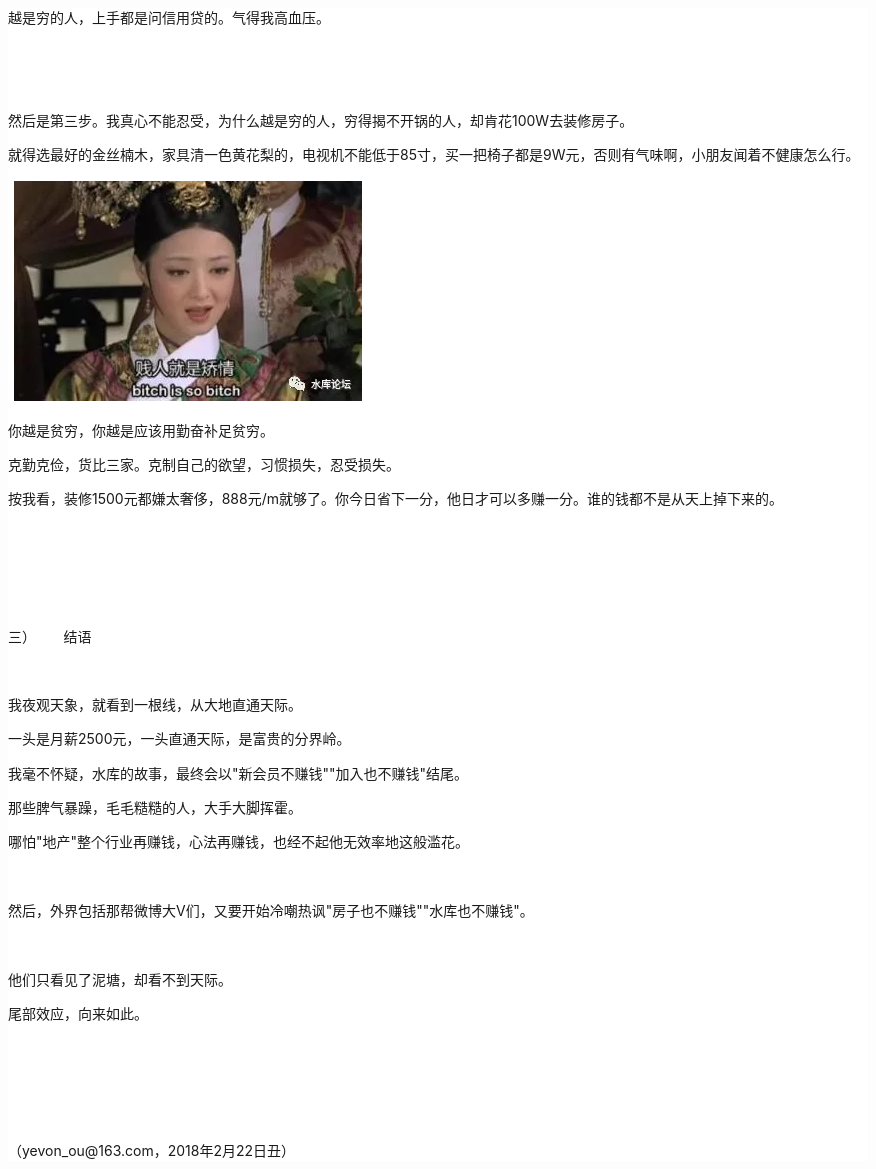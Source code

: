 越是穷的人，上手都是问信用贷的。气得我高血压。

 

 

然后是第三步。我真心不能忍受，为什么越是穷的人，穷得揭不开锅的人，却肯花100W去装修房子。

就得选最好的金丝楠木，家具清一色黄花梨的，电视机不能低于85寸，买一把椅子都是9W元，否则有气味啊，小朋友闻着不健康怎么行。

![](../img/1690/media/image7.png)


你越是贫穷，你越是应该用勤奋补足贫穷。

克勤克俭，货比三家。克制自己的欲望，习惯损失，忍受损失。

按我看，装修1500元都嫌太奢侈，888元/m就够了。你今日省下一分，他日才可以多赚一分。谁的钱都不是从天上掉下来的。

 

 

 

三）       结语

 

我夜观天象，就看到一根线，从大地直通天际。

一头是月薪2500元，一头直通天际，是富贵的分界岭。

我毫不怀疑，水库的故事，最终会以"新会员不赚钱""加入也不赚钱"结尾。

那些脾气暴躁，毛毛糙糙的人，大手大脚挥霍。

哪怕"地产"整个行业再赚钱，心法再赚钱，也经不起他无效率地这般滥花。

 

然后，外界包括那帮微博大V们，又要开始冷嘲热讽"房子也不赚钱""水库也不赚钱"。

 

他们只看见了泥塘，却看不到天际。

尾部效应，向来如此。

 

 

 

（yevon\_ou\@163.com，2018年2月22日丑）
